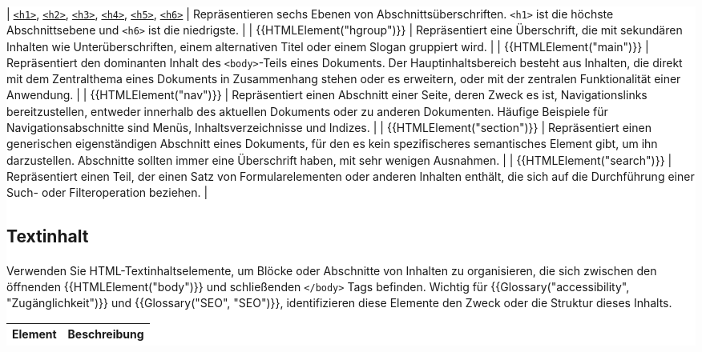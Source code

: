 | [`<h1>`](/de/docs/Web/HTML/Element/Heading_Elements), [`<h2>`](/de/docs/Web/HTML/Element/Heading_Elements), [`<h3>`](/de/docs/Web/HTML/Element/Heading_Elements), [`<h4>`](/de/docs/Web/HTML/Element/Heading_Elements), [`<h5>`](/de/docs/Web/HTML/Element/Heading_Elements), [`<h6>`](/de/docs/Web/HTML/Element/Heading_Elements) | Repräsentieren sechs Ebenen von Abschnittsüberschriften. `<h1>` ist die höchste Abschnittsebene und `<h6>` ist die niedrigste.                                                                                                                                                                                                                                                                                                              |
| {{HTMLElement("hgroup")}}                                                                                                                                                                                                                                                                                                          | Repräsentiert eine Überschrift, die mit sekundären Inhalten wie Unterüberschriften, einem alternativen Titel oder einem Slogan gruppiert wird.                                                                                                                                                                                                                                                                                              |
| {{HTMLElement("main")}}                                                                                                                                                                                                                                                                                                            | Repräsentiert den dominanten Inhalt des `<body>`-Teils eines Dokuments. Der Hauptinhaltsbereich besteht aus Inhalten, die direkt mit dem Zentralthema eines Dokuments in Zusammenhang stehen oder es erweitern, oder mit der zentralen Funktionalität einer Anwendung.                                                                                                                                                                      |
| {{HTMLElement("nav")}}                                                                                                                                                                                                                                                                                                             | Repräsentiert einen Abschnitt einer Seite, deren Zweck es ist, Navigationslinks bereitzustellen, entweder innerhalb des aktuellen Dokuments oder zu anderen Dokumenten. Häufige Beispiele für Navigationsabschnitte sind Menüs, Inhaltsverzeichnisse und Indizes.                                                                                                                                                                           |
| {{HTMLElement("section")}}                                                                                                                                                                                                                                                                                                         | Repräsentiert einen generischen eigenständigen Abschnitt eines Dokuments, für den es kein spezifischeres semantisches Element gibt, um ihn darzustellen. Abschnitte sollten immer eine Überschrift haben, mit sehr wenigen Ausnahmen.                                                                                                                                                                                                       |
| {{HTMLElement("search")}}                                                                                                                                                                                                                                                                                                          | Repräsentiert einen Teil, der einen Satz von Formularelementen oder anderen Inhalten enthält, die sich auf die Durchführung einer Such- oder Filteroperation beziehen.                                                                                                                                                                                                                                                                      |

## Textinhalt

Verwenden Sie HTML-Textinhaltselemente, um Blöcke oder Abschnitte von Inhalten zu organisieren, die sich zwischen den öffnenden {{HTMLElement("body")}} und schließenden `</body>` Tags befinden. Wichtig für {{Glossary("accessibility", "Zugänglichkeit")}} und {{Glossary("SEO", "SEO")}}, identifizieren diese Elemente den Zweck oder die Struktur dieses Inhalts.

| Element                       | Beschreibung                                                                                                                                                                                                                                                                                                                                                                                                                                                                                        |
| ----------------------------- | --------------------------------------------------------------------------------------------------------------------------------------------------------------------------------------------------------------------------------------------------------------------------------------------------------------------------------------------------------------------------------------------------------------------------------------------------------------------------------------------------- |